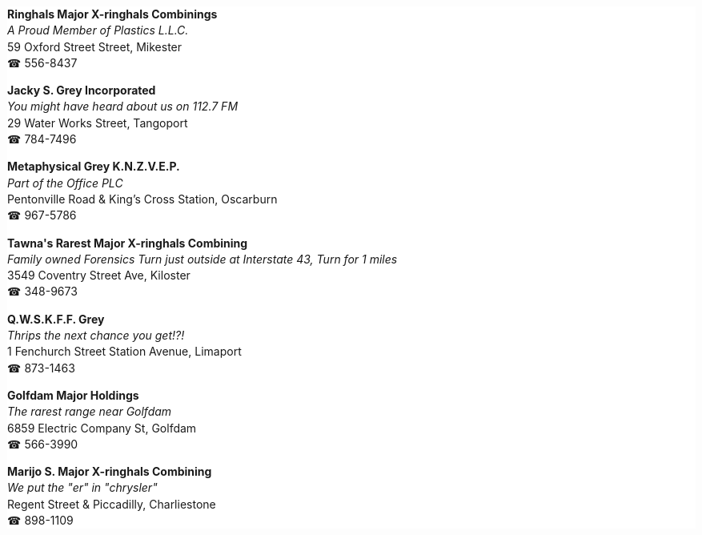 **Ringhals Major X-ringhals Combinings**  
_A Proud Member of Plastics L.L.C._  
59 Oxford Street Street, Mikester  
☎ 556-8437

**Jacky S. Grey Incorporated**  
_You might have heard about us on 112.7 FM_  
29 Water Works Street, Tangoport  
☎ 784-7496

**Metaphysical Grey K.N.Z.V.E.P.**  
_Part of the Office PLC_  
Pentonville Road & King’s Cross Station, Oscarburn  
☎ 967-5786

**Tawna's Rarest Major X-ringhals Combining**  
_Family owned Forensics 
Turn just outside at Interstate 43, Turn for 1 miles_  
3549 Coventry Street Ave, Kiloster  
☎ 348-9673

**Q.W.S.K.F.F. Grey**  
_Thrips the next chance you get!?!_  
1 Fenchurch Street Station Avenue, Limaport  
☎ 873-1463

**Golfdam Major Holdings**  
_The rarest range near Golfdam_  
6859 Electric Company St, Golfdam  
☎ 566-3990

**Marijo S. Major X-ringhals Combining**  
_We put the "er" in "chrysler"_  
Regent Street & Piccadilly, Charliestone  
☎ 898-1109

